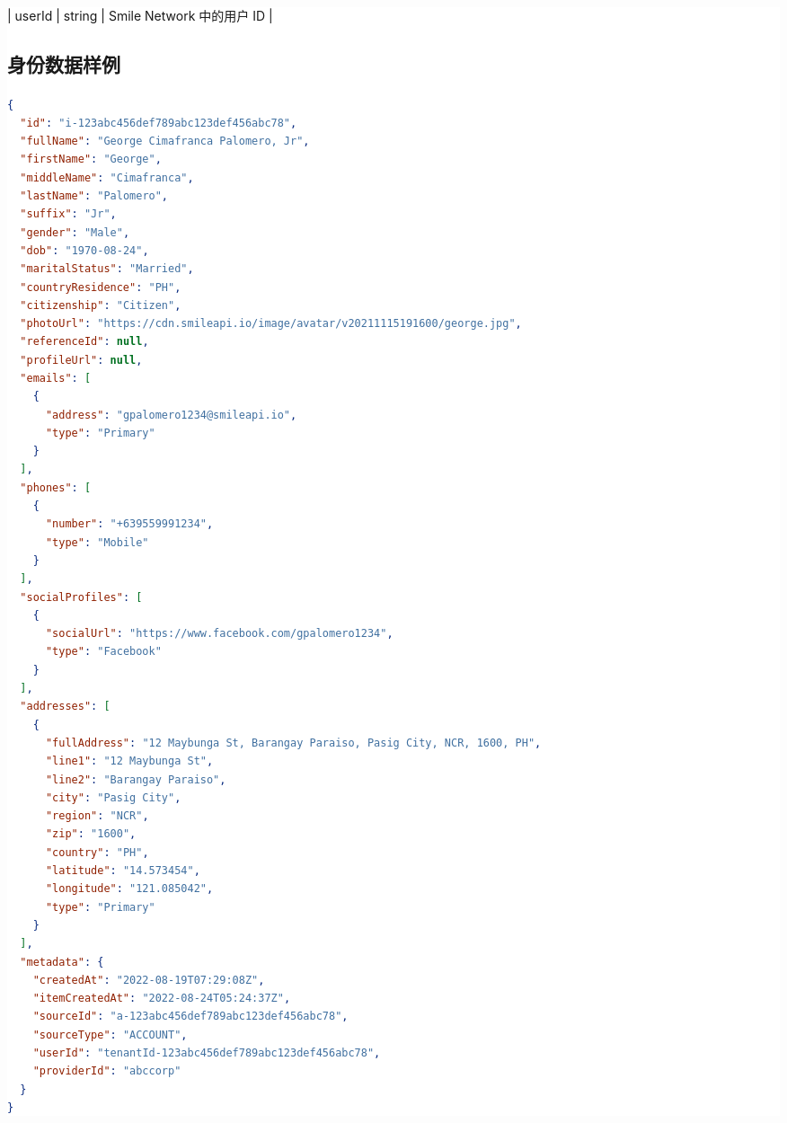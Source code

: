 | userId                 | string    | Smile Network 中的用户 ID                                         |


## 身份数据样例

```json
{
  "id": "i-123abc456def789abc123def456abc78",
  "fullName": "George Cimafranca Palomero, Jr",
  "firstName": "George",
  "middleName": "Cimafranca",
  "lastName": "Palomero",
  "suffix": "Jr",
  "gender": "Male",
  "dob": "1970-08-24",
  "maritalStatus": "Married",
  "countryResidence": "PH",
  "citizenship": "Citizen",
  "photoUrl": "https://cdn.smileapi.io/image/avatar/v20211115191600/george.jpg",
  "referenceId": null,
  "profileUrl": null,
  "emails": [
    {
      "address": "gpalomero1234@smileapi.io",
      "type": "Primary"
    }
  ],
  "phones": [
    {
      "number": "+639559991234",
      "type": "Mobile"
    }
  ],
  "socialProfiles": [
    {
      "socialUrl": "https://www.facebook.com/gpalomero1234",
      "type": "Facebook"
    }
  ],
  "addresses": [
    {
      "fullAddress": "12 Maybunga St, Barangay Paraiso, Pasig City, NCR, 1600, PH",
      "line1": "12 Maybunga St",
      "line2": "Barangay Paraiso",
      "city": "Pasig City",
      "region": "NCR",
      "zip": "1600",
      "country": "PH",
      "latitude": "14.573454",
      "longitude": "121.085042",
      "type": "Primary"
    }
  ],
  "metadata": {
    "createdAt": "2022-08-19T07:29:08Z",
    "itemCreatedAt": "2022-08-24T05:24:37Z",
    "sourceId": "a-123abc456def789abc123def456abc78",
    "sourceType": "ACCOUNT",
    "userId": "tenantId-123abc456def789abc123def456abc78",
    "providerId": "abccorp"
  }
}
```
